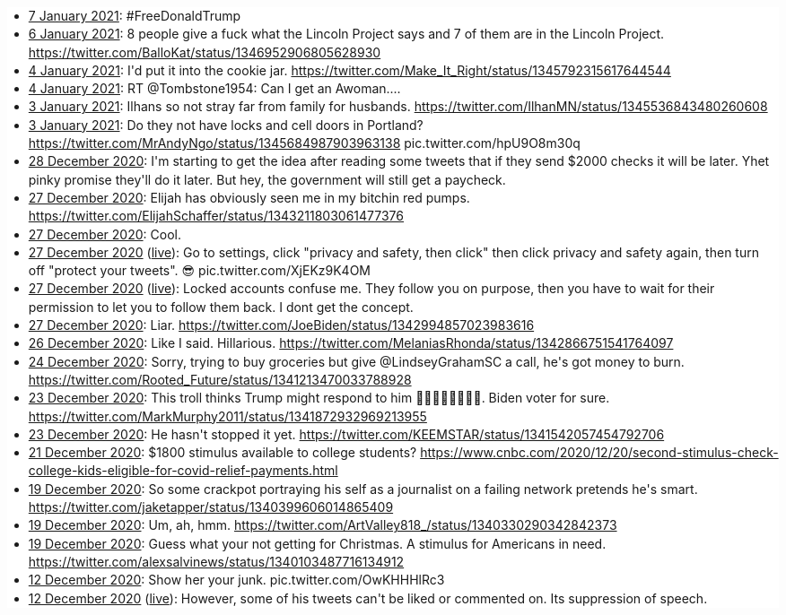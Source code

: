 * [ 7 January 2021](https://web.archive.org/web/20210107023823/https://twitter.com/Tombstone1954/status/1347009584133779456): #FreeDonaldTrump 
* [ 6 January 2021](https://web.archive.org/web/20210106230116/https://twitter.com/Tombstone1954/status/1346954959112327168): 8 people give a fuck what the Lincoln Project says and 7 of them are in the Lincoln Project. https://twitter.com/BalloKat/status/1346952906805628930 
* [ 4 January 2021](https://web.archive.org/web/20210104132939/https://twitter.com/Tombstone1954/status/1346086260536995840): I'd put it into the cookie jar. https://twitter.com/Make_It_Right/status/1345792315617644544 
* [ 4 January 2021](https://web.archive.org/web/20210104123125/https://twitter.com/Tombstone1954/status/1346071737432240128): RT @Tombstone1954: Can I get an Awoman.... 
* [ 3 January 2021](https://web.archive.org/web/20210103155638/https://twitter.com/Tombstone1954/status/1345760678171312129): Ilhans so not stray far from family for husbands. https://twitter.com/IlhanMN/status/1345536843480260608 
* [ 3 January 2021](https://web.archive.org/web/20210103154823/https://twitter.com/Tombstone1954/status/1345758446164078595): Do they not have locks and cell doors in Portland?  https://twitter.com/MrAndyNgo/status/1345684987903963138  pic.twitter.com/hpU9O8m30q 
* [28 December 2020](https://web.archive.org/web/20201228013458/https://twitter.com/Tombstone1954/status/1343369773510500355): I'm starting to get the idea after reading some tweets that if they send $2000 checks it will be later. Yhet pinky promise they'll  do it later. But hey, the government will still get a paycheck. 
* [27 December 2020](https://web.archive.org/web/20201227153323/https://twitter.com/Tombstone1954/status/1343218062024208386): Elijah has obviously seen me in my bitchin red pumps. https://twitter.com/ElijahSchaffer/status/1343211803061477376 
* [27 December 2020](https://web.archive.org/web/20201227131408/https://twitter.com/Tombstone1954/status/1343183244628525056): Cool. 
* [27 December 2020](https://web.archive.org/web/20201227131408/https://twitter.com/Tombstone1954/status/1343183244628525056) ([live](https://twitter.com/Tombstone1954/status/1343178053007138816)): Go to settings, click "privacy and safety, then click" then click privacy and safety again, then turn off "protect your tweets". 😎 pic.twitter.com/XjEKz9K4OM 
* [27 December 2020](https://web.archive.org/web/20201227131408/https://twitter.com/Tombstone1954/status/1343183244628525056) ([live](https://twitter.com/Tombstone1954/status/1343173102403006465)): Locked accounts confuse me.  They follow you on purpose, then you have to wait for their permission to let you to follow them back. I dont get the concept. 
* [27 December 2020](https://web.archive.org/web/20201227104239/https://twitter.com/Tombstone1954/status/1343145179306471424): Liar. https://twitter.com/JoeBiden/status/1342994857023983616 
* [26 December 2020](https://web.archive.org/web/20201226165151/https://twitter.com/Tombstone1954/status/1342875690031607808): Like I said. Hillarious.  https://twitter.com/MelaniasRhonda/status/1342866751541764097 
* [24 December 2020](https://web.archive.org/web/20201224041349/https://twitter.com/Tombstone1954/status/1341959831251509249): Sorry, trying to buy groceries but give  @LindseyGrahamSC  a call, he's got money to burn. https://twitter.com/Rooted_Future/status/1341213470033788928 
* [23 December 2020](https://web.archive.org/web/20201223223649/https://twitter.com/Tombstone1954/status/1341874777745711104): This troll thinks Trump might respond to him 🤣😂🤣😂🤣😂🤣😂. Biden voter for sure. https://twitter.com/MarkMurphy2011/status/1341872932969213955 
* [23 December 2020](https://web.archive.org/web/20201223140427/https://twitter.com/Tombstone1954/status/1341746147589799936): He hasn't stopped it yet. https://twitter.com/KEEMSTAR/status/1341542057454792706 
* [21 December 2020](https://web.archive.org/web/20201221145249/https://twitter.com/Tombstone1954/status/1341033479102992384): $1800 stimulus available to college students? https://www.cnbc.com/2020/12/20/second-stimulus-check-college-kids-eligible-for-covid-relief-payments.html 
* [19 December 2020](https://web.archive.org/web/20201219225843/https://twitter.com/Tombstone1954/status/1340431346129399808): So some crackpot portraying his self as a journalist on a failing network pretends he's smart. https://twitter.com/jaketapper/status/1340399606014865409 
* [19 December 2020](https://web.archive.org/web/20201219210624/https://twitter.com/Tombstone1954/status/1340403064583405570): Um, ah, hmm. https://twitter.com/ArtValley818_/status/1340330290342842373 
* [19 December 2020](https://web.archive.org/web/20201219143207/https://twitter.com/Tombstone1954/status/1340303801165733888): Guess what your not getting for Christmas. A stimulus for Americans in need. https://twitter.com/alexsalvinews/status/1340103487716134912 
* [12 December 2020](https://web.archive.org/web/20201212185818/https://twitter.com/Tombstone1954/status/1337831353316945921): Show her your junk. pic.twitter.com/OwKHHHlRc3 
* [12 December 2020](https://web.archive.org/web/20201212140055/https://twitter.com/Tombstone1954/status/1337758000065490944) ([live](https://twitter.com/Tombstone1954/status/1337758533761331202)): However, some of his tweets can't be liked or commented on. Its suppression of speech. 